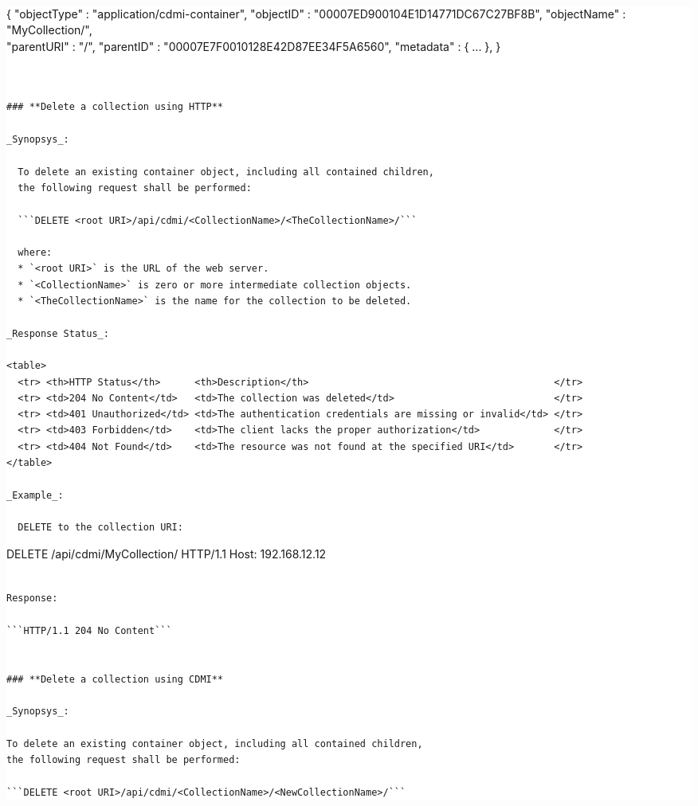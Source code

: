 {
  "objectType" : "application/cdmi-container",
  "objectID" : "00007ED900104E1D14771DC67C27BF8B",
  "objectName" : "MyCollection/",  
  "parentURI" : "/",
  "parentID" : "00007E7F0010128E42D87EE34F5A6560",
  "metadata" : {
                ...
               },
}
```


### **Delete a collection using HTTP**

_Synopsys_:

  To delete an existing container object, including all contained children,
  the following request shall be performed:

  ```DELETE <root URI>/api/cdmi/<CollectionName>/<TheCollectionName>/```

  where:
  * `<root URI>` is the URL of the web server.
  * `<CollectionName>` is zero or more intermediate collection objects.
  * `<TheCollectionName>` is the name for the collection to be deleted.

_Response Status_:

<table>
  <tr> <th>HTTP Status</th>      <th>Description</th>                                           </tr>
  <tr> <td>204 No Content</td>   <td>The collection was deleted</td>                            </tr>
  <tr> <td>401 Unauthorized</td> <td>The authentication credentials are missing or invalid</td> </tr>
  <tr> <td>403 Forbidden</td>    <td>The client lacks the proper authorization</td>             </tr>
  <tr> <td>404 Not Found</td>    <td>The resource was not found at the specified URI</td>       </tr>
</table>

_Example_:

  DELETE to the collection URI:

```
DELETE /api/cdmi/MyCollection/ HTTP/1.1
Host: 192.168.12.12
  ```

  Response:

```HTTP/1.1 204 No Content```


### **Delete a collection using CDMI**

_Synopsys_:

  To delete an existing container object, including all contained children,
  the following request shall be performed:

  ```DELETE <root URI>/api/cdmi/<CollectionName>/<NewCollectionName>/```

  ```